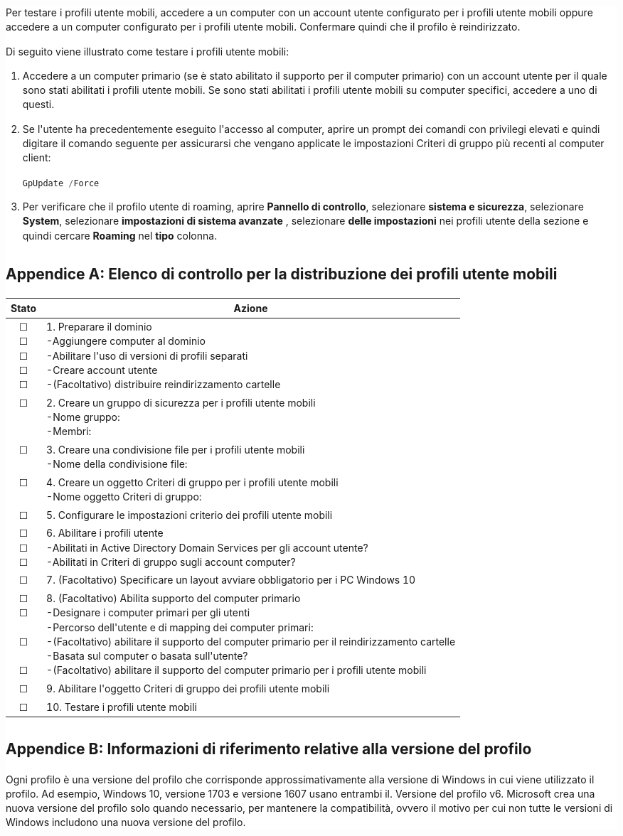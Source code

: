 Per testare i profili utente mobili, accedere a un computer con un account utente configurato per i profili utente mobili oppure accedere a un computer configurato per i profili utente mobili. Confermare quindi che il profilo è reindirizzato.

Di seguito viene illustrato come testare i profili utente mobili:

1. Accedere a un computer primario (se è stato abilitato il supporto per il computer primario) con un account utente per il quale sono stati abilitati i profili utente mobili. Se sono stati abilitati i profili utente mobili su computer specifici, accedere a uno di questi.
2. Se l'utente ha precedentemente eseguito l'accesso al computer, aprire un prompt dei comandi con privilegi elevati e quindi digitare il comando seguente per assicurarsi che vengano applicate le impostazioni Criteri di gruppo più recenti al computer client:
    
    ```PowerShell
    GpUpdate /Force
    ```
3. Per verificare che il profilo utente di roaming, aprire **Pannello di controllo**, selezionare **sistema e sicurezza**, selezionare **System**, selezionare **impostazioni di sistema avanzate** , selezionare **delle impostazioni** nei profili utente della sezione e quindi cercare **Roaming** nel **tipo** colonna.

## <a name="appendix-a-checklist-for-deploying-roaming-user-profiles"></a>Appendice A: Elenco di controllo per la distribuzione dei profili utente mobili

|Stato|Azione|
|:---:|---|
|☐<br>☐<br>☐<br>☐<br>☐|1. Preparare il dominio<br>-Aggiungere computer al dominio<br>-Abilitare l'uso di versioni di profili separati<br>-Creare account utente<br>-(Facoltativo) distribuire reindirizzamento cartelle|
|☐<br><br><br>|2. Creare un gruppo di sicurezza per i profili utente mobili<br>-Nome gruppo:<br>-Membri:|
|☐<br><br>|3. Creare una condivisione file per i profili utente mobili<br>-Nome della condivisione file:|
|☐<br><br>|4. Creare un oggetto Criteri di gruppo per i profili utente mobili<br>-Nome oggetto Criteri di gruppo:|
|☐|5. Configurare le impostazioni criterio dei profili utente mobili|
|☐<br>☐<br>☐|6. Abilitare i profili utente<br>-Abilitati in Active Directory Domain Services per gli account utente?<br>-Abilitati in Criteri di gruppo sugli account computer?<br>|
|☐|7. (Facoltativo) Specificare un layout avviare obbligatorio per i PC Windows 10|
|☐<br>☐<br><br>☐<br><br>☐|8. (Facoltativo) Abilita supporto del computer primario<br>-Designare i computer primari per gli utenti<br>-Percorso dell'utente e di mapping dei computer primari:<br>-(Facoltativo) abilitare il supporto del computer primario per il reindirizzamento cartelle<br>-Basata sul computer o basata sull'utente?<br>-(Facoltativo) abilitare il supporto del computer primario per i profili utente mobili|
|☐|9. Abilitare l'oggetto Criteri di gruppo dei profili utente mobili|
|☐|10. Testare i profili utente mobili|

## <a name="appendix-b-profile-version-reference-information"></a>Appendice B: Informazioni di riferimento relative alla versione del profilo

Ogni profilo è una versione del profilo che corrisponde approssimativamente alla versione di Windows in cui viene utilizzato il profilo. Ad esempio, Windows 10, versione 1703 e versione 1607 usano entrambi il. Versione del profilo v6. Microsoft crea una nuova versione del profilo solo quando necessario, per mantenere la compatibilità, ovvero il motivo per cui non tutte le versioni di Windows includono una nuova versione del profilo.
